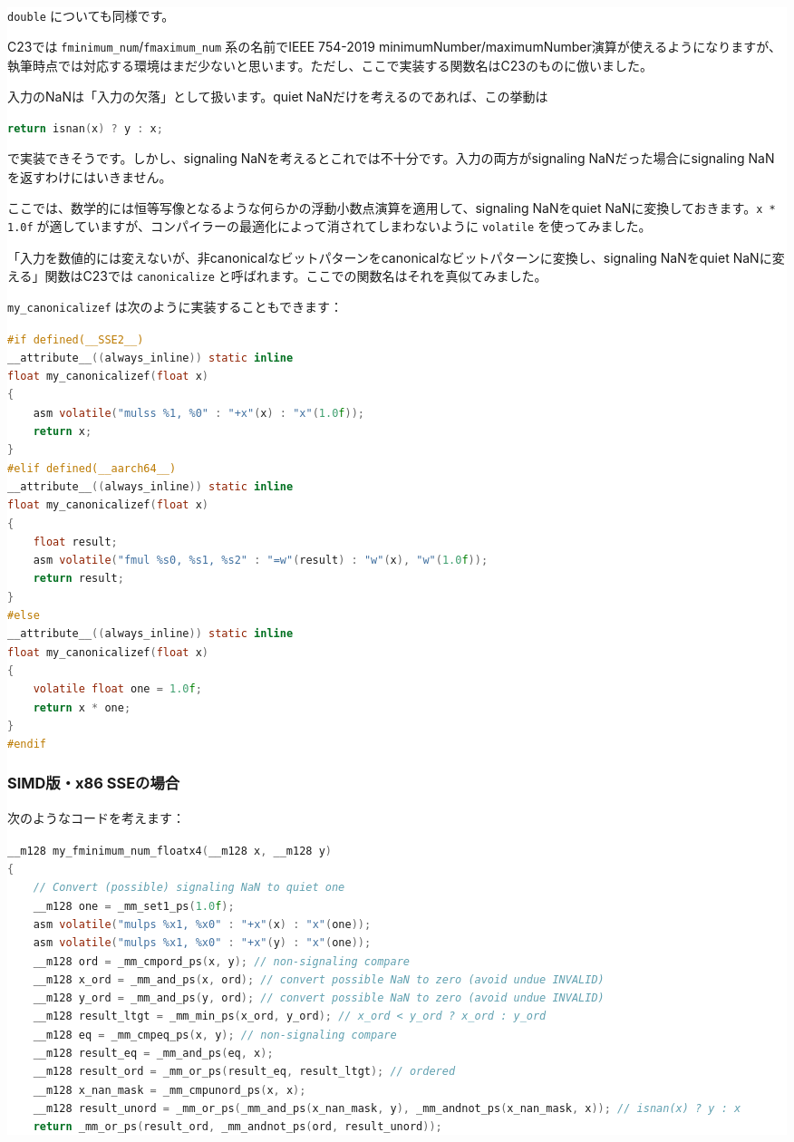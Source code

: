 `double` についても同様です。

C23では `fminimum_num`/`fmaximum_num` 系の名前でIEEE 754-2019 minimumNumber/maximumNumber演算が使えるようになりますが、執筆時点では対応する環境はまだ少ないと思います。ただし、ここで実装する関数名はC23のものに倣いました。

入力のNaNは「入力の欠落」として扱います。quiet NaNだけを考えるのであれば、この挙動は

```c
return isnan(x) ? y : x;
```

で実装できそうです。しかし、signaling NaNを考えるとこれでは不十分です。入力の両方がsignaling NaNだった場合にsignaling NaNを返すわけにはいきません。

ここでは、数学的には恒等写像となるような何らかの浮動小数点演算を適用して、signaling NaNをquiet NaNに変換しておきます。`x * 1.0f` が適していますが、コンパイラーの最適化によって消されてしまわないように `volatile` を使ってみました。

「入力を数値的には変えないが、非canonicalなビットパターンをcanonicalなビットパターンに変換し、signaling NaNをquiet NaNに変える」関数はC23では `canonicalize` と呼ばれます。ここでの関数名はそれを真似てみました。

`my_canonicalizef` は次のように実装することもできます：

```c
#if defined(__SSE2__)
__attribute__((always_inline)) static inline
float my_canonicalizef(float x)
{
    asm volatile("mulss %1, %0" : "+x"(x) : "x"(1.0f));
    return x;
}
#elif defined(__aarch64__)
__attribute__((always_inline)) static inline
float my_canonicalizef(float x)
{
    float result;
    asm volatile("fmul %s0, %s1, %s2" : "=w"(result) : "w"(x), "w"(1.0f));
    return result;
}
#else
__attribute__((always_inline)) static inline
float my_canonicalizef(float x)
{
    volatile float one = 1.0f;
    return x * one;
}
#endif
```

### SIMD版・x86 SSEの場合

次のようなコードを考えます：

```c
__m128 my_fminimum_num_floatx4(__m128 x, __m128 y)
{
    // Convert (possible) signaling NaN to quiet one
    __m128 one = _mm_set1_ps(1.0f);
    asm volatile("mulps %x1, %x0" : "+x"(x) : "x"(one));
    asm volatile("mulps %x1, %x0" : "+x"(y) : "x"(one));
    __m128 ord = _mm_cmpord_ps(x, y); // non-signaling compare
    __m128 x_ord = _mm_and_ps(x, ord); // convert possible NaN to zero (avoid undue INVALID)
    __m128 y_ord = _mm_and_ps(y, ord); // convert possible NaN to zero (avoid undue INVALID)
    __m128 result_ltgt = _mm_min_ps(x_ord, y_ord); // x_ord < y_ord ? x_ord : y_ord
    __m128 eq = _mm_cmpeq_ps(x, y); // non-signaling compare
    __m128 result_eq = _mm_and_ps(eq, x);
    __m128 result_ord = _mm_or_ps(result_eq, result_ltgt); // ordered
    __m128 x_nan_mask = _mm_cmpunord_ps(x, x);
    __m128 result_unord = _mm_or_ps(_mm_and_ps(x_nan_mask, y), _mm_andnot_ps(x_nan_mask, x)); // isnan(x) ? y : x
    return _mm_or_ps(result_ord, _mm_andnot_ps(ord, result_unord));
```